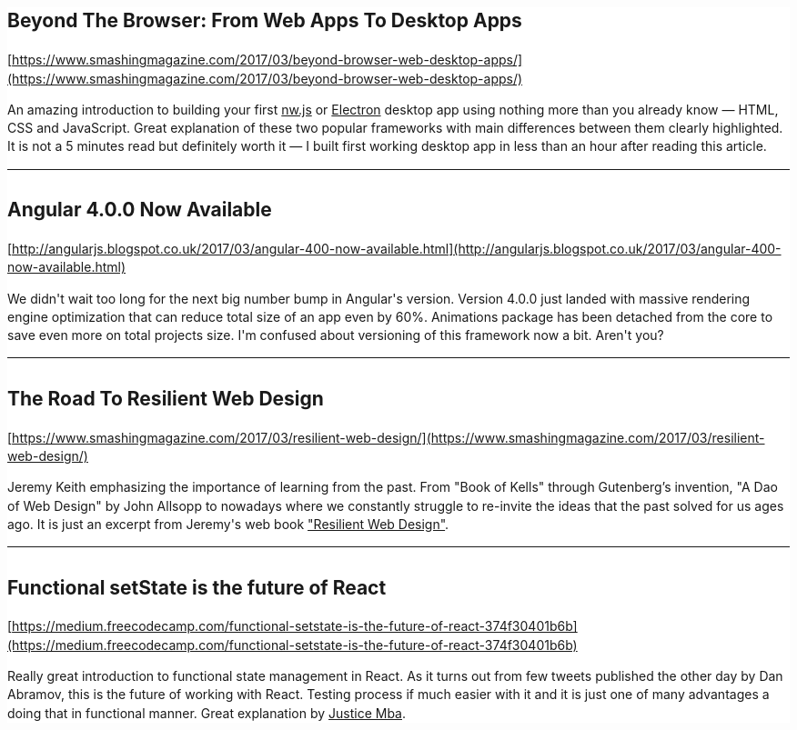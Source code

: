 ## Beyond The Browser: From Web Apps To Desktop Apps

[https://www.smashingmagazine.com/2017/03/beyond-browser-web-desktop-apps/](https://www.smashingmagazine.com/2017/03/beyond-browser-web-desktop-apps/)

An amazing introduction to building your first [nw.js](https://nwjs.io/) or [Electron](https://electron.atom.io/) desktop app using nothing more than you already know — HTML, CSS and JavaScript. Great explanation of these two popular frameworks with main differences between them clearly highlighted. It is not a 5 minutes read but definitely worth it — I built first working desktop app in less than an hour after reading this article.

- - -

## Angular 4.0.0 Now Available

[http://angularjs.blogspot.co.uk/2017/03/angular-400-now-available.html](http://angularjs.blogspot.co.uk/2017/03/angular-400-now-available.html)

We didn't wait too long for the next big number bump in Angular's version. Version 4.0.0 just landed with massive rendering engine optimization that can reduce total size of an app even by 60%. Animations package has been detached from the core to save even more on total projects size. I'm confused about versioning of this framework now a bit. Aren't you?

- - -

## The Road To Resilient Web Design

[https://www.smashingmagazine.com/2017/03/resilient-web-design/](https://www.smashingmagazine.com/2017/03/resilient-web-design/)

Jeremy Keith emphasizing the importance of learning from the past. From "Book of Kells" through Gutenberg’s invention, "A Dao of Web Design" by John Allsopp to nowadays where we constantly struggle to re-invite the ideas that the past  solved for us ages ago. It is just an excerpt from Jeremy's web book ["Resilient Web Design"](https://resilientwebdesign.com/).

- - -

## Functional setState is the future of React

[https://medium.freecodecamp.com/functional-setstate-is-the-future-of-react-374f30401b6b](https://medium.freecodecamp.com/functional-setstate-is-the-future-of-react-374f30401b6b)

Really great introduction to functional state management in React. As it turns out from few tweets published the other day by Dan Abramov, this is the future of working with React. Testing process if much easier with it and it is just one of many advantages a doing that in functional manner. Great explanation by [Justice Mba](https://twitter.com/Daajust).
